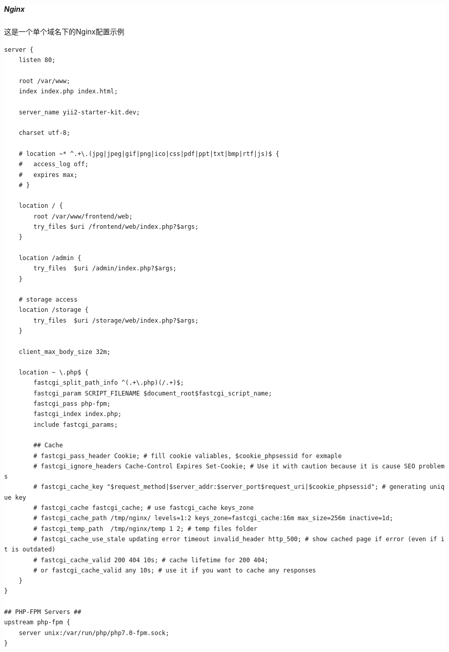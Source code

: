 ##### Nginx
这是一个单个域名下的Nginx配置示例

```
server {
    listen 80;

    root /var/www;
    index index.php index.html;

    server_name yii2-starter-kit.dev;

    charset utf-8;

    # location ~* ^.+\.(jpg|jpeg|gif|png|ico|css|pdf|ppt|txt|bmp|rtf|js)$ {
    #   access_log off;
    #   expires max;
    # }

    location / {
        root /var/www/frontend/web;
        try_files $uri /frontend/web/index.php?$args;
    }

    location /admin {
        try_files  $uri /admin/index.php?$args;
    }

    # storage access
    location /storage {
        try_files  $uri /storage/web/index.php?$args;
    }

    client_max_body_size 32m;

    location ~ \.php$ {
        fastcgi_split_path_info ^(.+\.php)(/.+)$;
        fastcgi_param SCRIPT_FILENAME $document_root$fastcgi_script_name;
        fastcgi_pass php-fpm;
        fastcgi_index index.php;
        include fastcgi_params;

        ## Cache
        # fastcgi_pass_header Cookie; # fill cookie valiables, $cookie_phpsessid for exmaple
        # fastcgi_ignore_headers Cache-Control Expires Set-Cookie; # Use it with caution because it is cause SEO problems
        # fastcgi_cache_key "$request_method|$server_addr:$server_port$request_uri|$cookie_phpsessid"; # generating unique key
        # fastcgi_cache fastcgi_cache; # use fastcgi_cache keys_zone
        # fastcgi_cache_path /tmp/nginx/ levels=1:2 keys_zone=fastcgi_cache:16m max_size=256m inactive=1d;
        # fastcgi_temp_path  /tmp/nginx/temp 1 2; # temp files folder
        # fastcgi_cache_use_stale updating error timeout invalid_header http_500; # show cached page if error (even if it is outdated)
        # fastcgi_cache_valid 200 404 10s; # cache lifetime for 200 404;
        # or fastcgi_cache_valid any 10s; # use it if you want to cache any responses
    }
}

## PHP-FPM Servers ##
upstream php-fpm {
    server unix:/var/run/php/php7.0-fpm.sock;
}
```